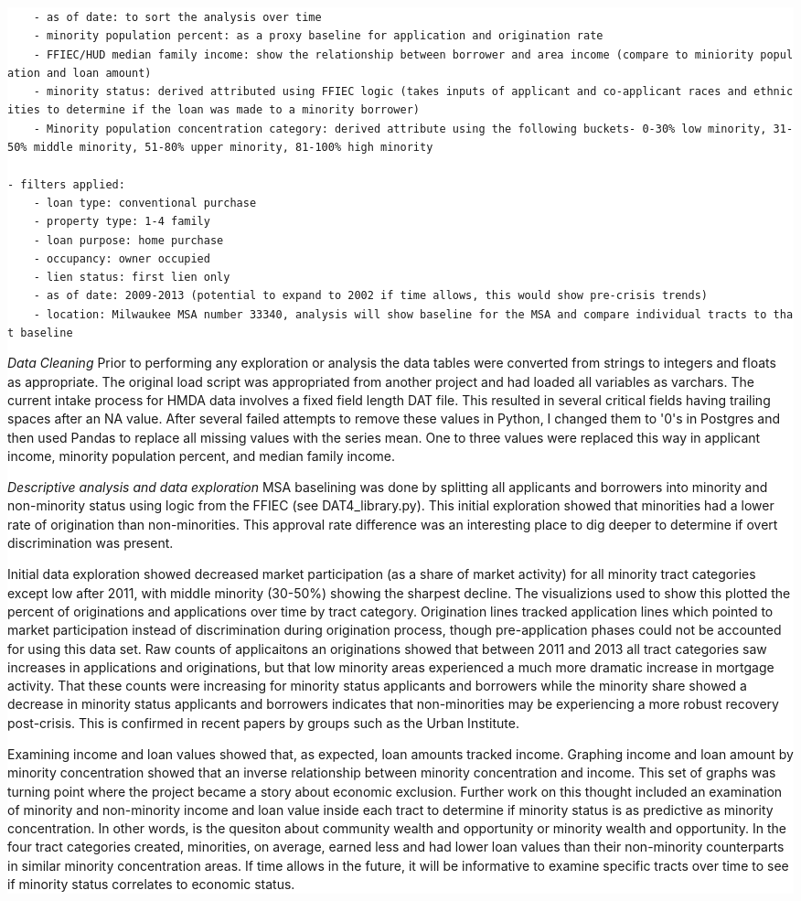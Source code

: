         - as of date: to sort the analysis over time
        - minority population percent: as a proxy baseline for application and origination rate
        - FFIEC/HUD median family income: show the relationship between borrower and area income (compare to miniority population and loan amount)
        - minority status: derived attributed using FFIEC logic (takes inputs of applicant and co-applicant races and ethnicities to determine if the loan was made to a minority borrower)
        - Minority population concentration category: derived attribute using the following buckets- 0-30% low minority, 31-50% middle minority, 51-80% upper minority, 81-100% high minority
    
    - filters applied: 
        - loan type: conventional purchase
        - property type: 1-4 family
        - loan purpose: home purchase
        - occupancy: owner occupied
        - lien status: first lien only
        - as of date: 2009-2013 (potential to expand to 2002 if time allows, this would show pre-crisis trends)
        - location: Milwaukee MSA number 33340, analysis will show baseline for the MSA and compare individual tracts to that baseline

*Data Cleaning* 
Prior to performing any exploration or analysis the data tables were converted from strings to integers and floats as appropriate. The original load script was appropriated from another project and had loaded all variables as varchars. The current intake process for HMDA data involves a fixed field length DAT file. This resulted in several critical fields having trailing spaces after an NA value. After several failed attempts to remove these values in Python, I changed them to '0's in Postgres and then used Pandas to replace all missing values with the series mean. One to three values were replaced this way in applicant income, minority population percent, and median family income.

*Descriptive analysis and data exploration*
MSA baselining was done by splitting all applicants and borrowers into minority and non-minority status using logic from the FFIEC (see DAT4_library.py). This initial exploration showed that minorities had a lower rate of origination than non-minorities. This approval rate difference was an interesting place to dig deeper to determine if overt discrimination was present.

Initial data exploration showed decreased market participation (as a share of market activity) for all minority tract categories except low after 2011, with middle minority (30-50%) showing the sharpest decline. The visualizions used to show this plotted the percent of originations and applications over time by tract category. Origination lines tracked application lines which pointed to market participation instead of discrimination during origination process, though pre-application phases could not be accounted for using this data set. Raw counts of applicaitons an originations showed that between 2011 and 2013 all tract categories saw increases in applications and originations, but that low minority areas experienced a much more dramatic increase in mortgage activity. That these counts were increasing for minority status applicants and borrowers while the minority share showed a decrease in minority status applicants and borrowers indicates that non-minorities may be experiencing a more robust recovery post-crisis. This is confirmed in recent papers by groups such as the Urban Institute.  

Examining income and loan values showed that, as expected, loan amounts tracked income. Graphing income and loan amount by minority concentration showed that an inverse relationship between minority concentration and income. This set of graphs was turning point where the project became a story about economic exclusion. Further work on this thought included an examination of minority and non-minority income and loan value inside each tract to determine if minority status is as predictive as minority concentration. In other words, is the quesiton about community wealth and opportunity or minority wealth and opportunity. In the four tract categories created, minorities, on average, earned less and had lower loan values than their non-minority counterparts in similar minority concentration areas. If time allows in the future, it will be informative to examine specific tracts over time to see if minority status correlates to economic status.
